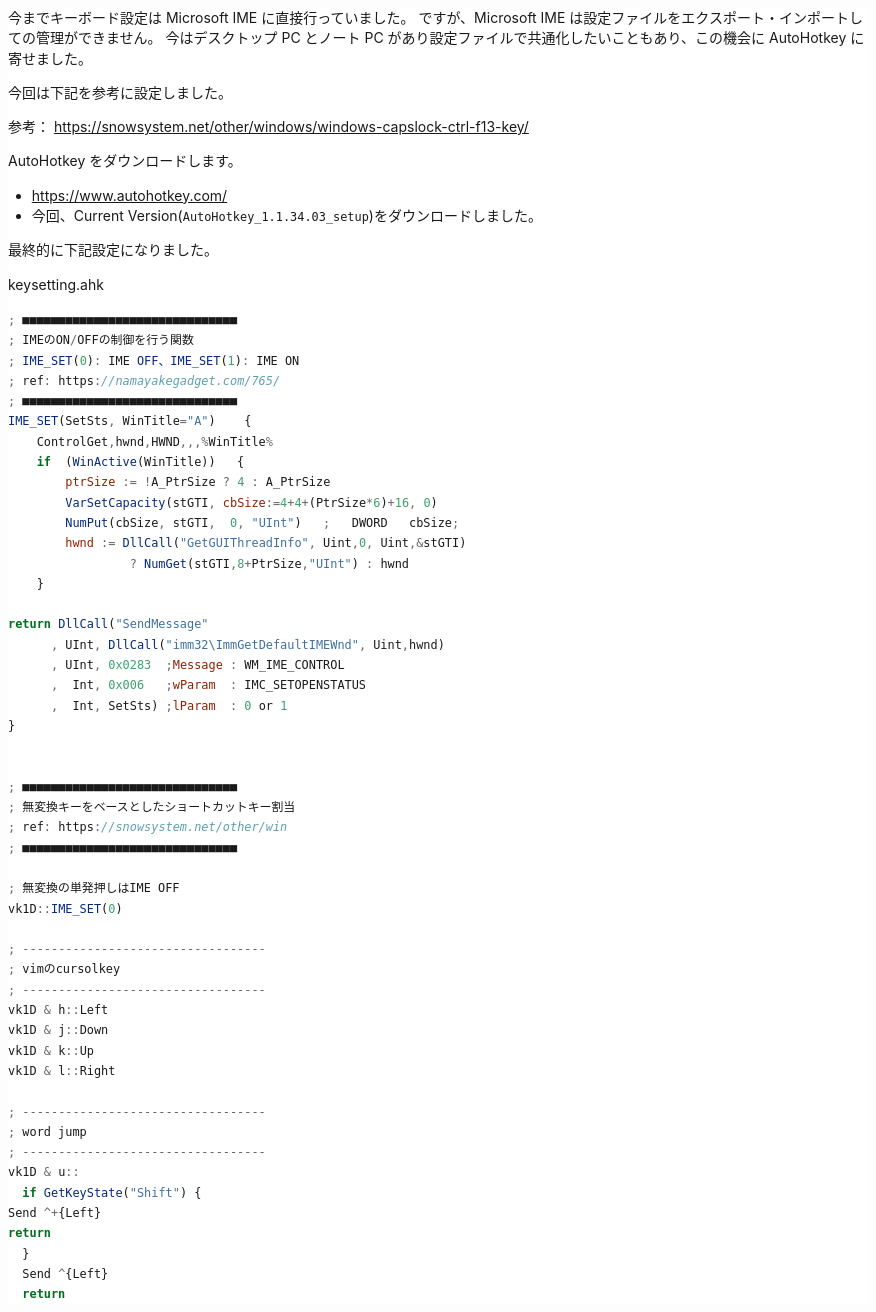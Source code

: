 今までキーボード設定は Microsoft IME に直接行っていました。
ですが、Microsoft IME は設定ファイルをエクスポート・インポートしての管理ができません。
今はデスクトップ PC とノート PC があり設定ファイルで共通化したいこともあり、この機会に AutoHotkey に寄せました。

今回は下記を参考に設定しました。

参考： https://snowsystem.net/other/windows/windows-capslock-ctrl-f13-key/

AutoHotkey をダウンロードします。

- https://www.autohotkey.com/
- 今回、Current Version(`AutoHotkey_1.1.34.03_setup`)をダウンロードしました。

最終的に下記設定になりました。

keysetting.ahk

```javascript
; ■■■■■■■■■■■■■■■■■■■■■■■■■■■■■■
; IMEのON/OFFの制御を行う関数
; IME_SET(0): IME OFF、IME_SET(1): IME ON
; ref: https://namayakegadget.com/765/
; ■■■■■■■■■■■■■■■■■■■■■■■■■■■■■■
IME_SET(SetSts, WinTitle="A")    {
	ControlGet,hwnd,HWND,,,%WinTitle%
	if	(WinActive(WinTitle))	{
		ptrSize := !A_PtrSize ? 4 : A_PtrSize
	    VarSetCapacity(stGTI, cbSize:=4+4+(PtrSize*6)+16, 0)
	    NumPut(cbSize, stGTI,  0, "UInt")   ;	DWORD   cbSize;
		hwnd := DllCall("GetGUIThreadInfo", Uint,0, Uint,&stGTI)
	             ? NumGet(stGTI,8+PtrSize,"UInt") : hwnd
	}

return DllCall("SendMessage"
      , UInt, DllCall("imm32\ImmGetDefaultIMEWnd", Uint,hwnd)
      , UInt, 0x0283  ;Message : WM_IME_CONTROL
      ,  Int, 0x006   ;wParam  : IMC_SETOPENSTATUS
      ,  Int, SetSts) ;lParam  : 0 or 1
}


; ■■■■■■■■■■■■■■■■■■■■■■■■■■■■■■
; 無変換キーをベースとしたショートカットキー割当
; ref: https://snowsystem.net/other/win
; ■■■■■■■■■■■■■■■■■■■■■■■■■■■■■■

; 無変換の単発押しはIME OFF
vk1D::IME_SET(0)

; ----------------------------------
; vimのcursolkey
; ----------------------------------
vk1D & h::Left
vk1D & j::Down
vk1D & k::Up
vk1D & l::Right

; ----------------------------------
; word jump
; ----------------------------------
vk1D & u::
  if GetKeyState("Shift") {
Send ^+{Left}
return
  }
  Send ^{Left}
  return
```